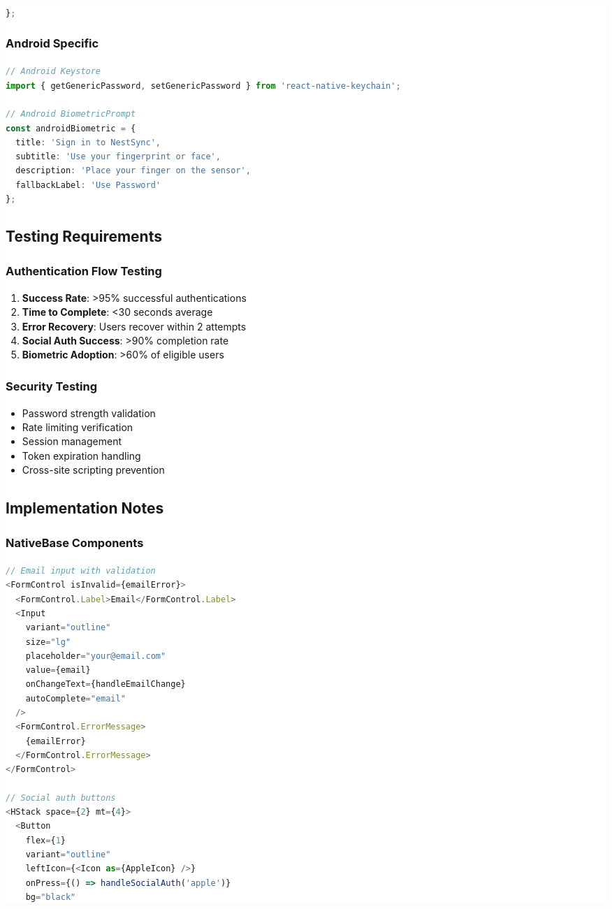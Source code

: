 ```typescript
};
```

### Android Specific
```typescript
// Android Keystore
import { getGenericPassword, setGenericPassword } from 'react-native-keychain';

// Android BiometricPrompt
const androidBiometric = {
  title: 'Sign in to NestSync',
  subtitle: 'Use your fingerprint or face',
  description: 'Place your finger on the sensor',
  fallbackLabel: 'Use Password'
};
```

## Testing Requirements

### Authentication Flow Testing
1. **Success Rate**: >95% successful authentications
2. **Time to Complete**: <30 seconds average
3. **Error Recovery**: Users recover within 2 attempts
4. **Social Auth Success**: >90% completion rate
5. **Biometric Adoption**: >60% of eligible users

### Security Testing
- Password strength validation
- Rate limiting verification
- Session management
- Token expiration handling
- Cross-site scripting prevention

## Implementation Notes

### NativeBase Components
```typescript
// Email input with validation
<FormControl isInvalid={emailError}>
  <FormControl.Label>Email</FormControl.Label>
  <Input
    variant="outline"
    size="lg"
    placeholder="your@email.com"
    value={email}
    onChangeText={handleEmailChange}
    autoComplete="email"
  />
  <FormControl.ErrorMessage>
    {emailError}
  </FormControl.ErrorMessage>
</FormControl>

// Social auth buttons
<HStack space={2} mt={4}>
  <Button
    flex={1}
    variant="outline"
    leftIcon={<Icon as={AppleIcon} />}
    onPress={() => handleSocialAuth('apple')}
    bg="black"
```